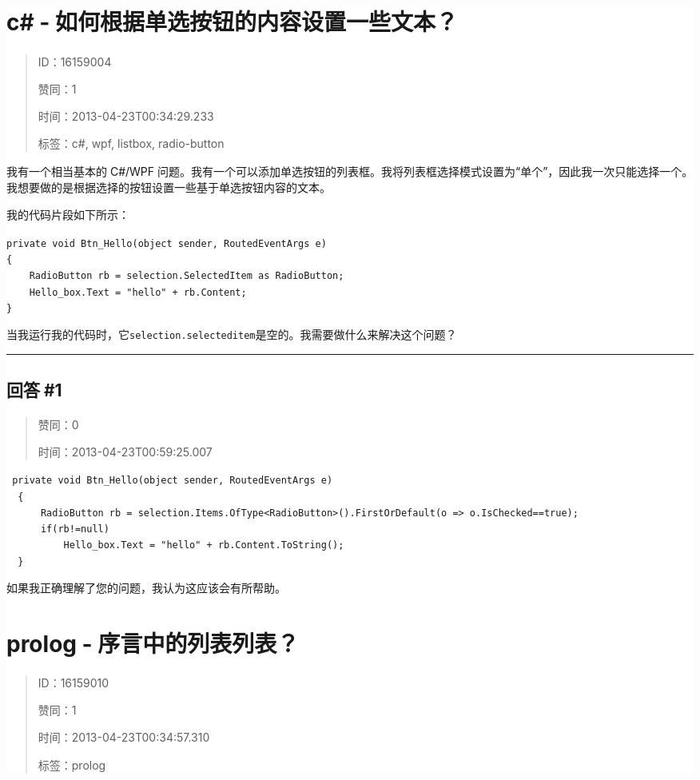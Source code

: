 # c# - 如何根据单选按钮的内容设置一些文本？

> ID：16159004
> 
> 赞同：1
> 
> 时间：2013-04-23T00:34:29.233
> 
> 标签：c#, wpf, listbox, radio-button

我有一个相当基本的 C#/WPF 问题。我有一个可以添加单选按钮的列表框。我将列表框选择模式设置为“单个”，因此我一次只能选择一个。我想要做的是根据选择的按钮设置一些基于单选按钮内容的文本。

我的代码片段如下所示：

```
private void Btn_Hello(object sender, RoutedEventArgs e)     
{          
    RadioButton rb = selection.SelectedItem as RadioButton;      
    Hello_box.Text = "hello" + rb.Content;  
} 
```

当我运行我的代码时，它`selection.selecteditem`是空的。我需要做什么来解决这个问题？

* * *

## 回答 #1

> 赞同：0
> 
> 时间：2013-04-23T00:59:25.007

```
 private void Btn_Hello(object sender, RoutedEventArgs e)
  {
      RadioButton rb = selection.Items.OfType<RadioButton>().FirstOrDefault(o => o.IsChecked==true);
      if(rb!=null)
          Hello_box.Text = "hello" + rb.Content.ToString();
  } 
```

如果我正确理解了您的问题，我认为这应该会有所帮助。

# prolog - 序言中的列表列表？

> ID：16159010
> 
> 赞同：1
> 
> 时间：2013-04-23T00:34:57.310
> 
> 标签：prolog
